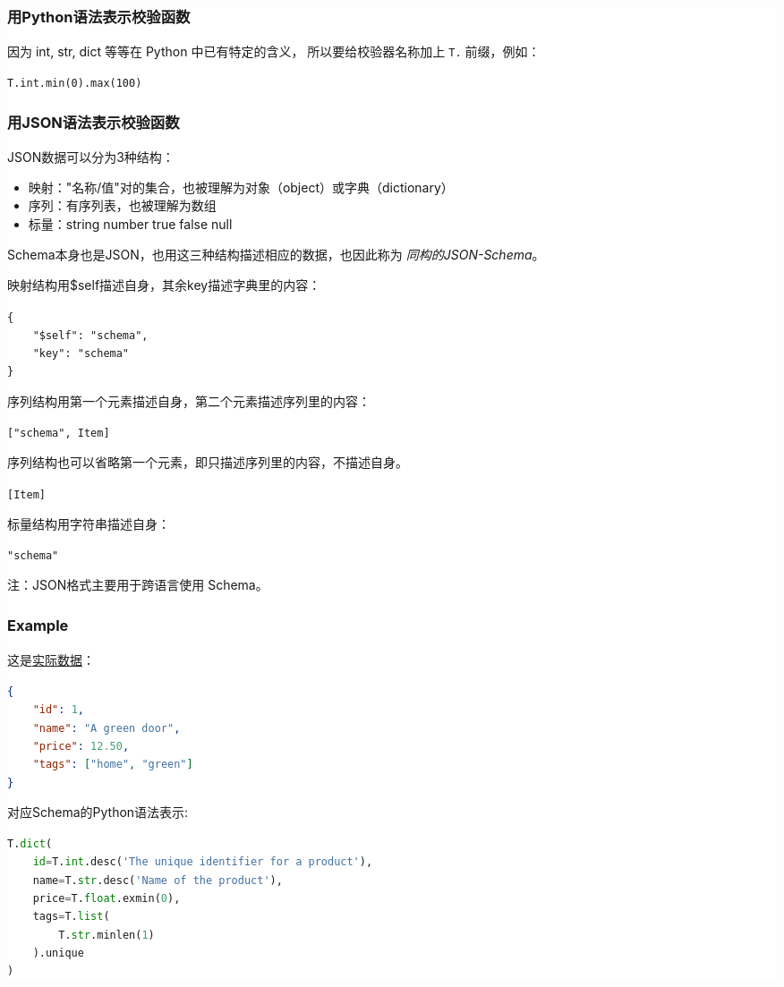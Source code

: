 ### 用Python语法表示校验函数

因为 int, str, dict 等等在 Python 中已有特定的含义，
所以要给校验器名称加上 `T.` 前缀，例如：

```
T.int.min(0).max(100)
```

### 用JSON语法表示校验函数

JSON数据可以分为3种结构：

- 映射："名称/值"对的集合，也被理解为对象（object）或字典（dictionary）
- 序列：有序列表，也被理解为数组
- 标量：string number true false null

Schema本身也是JSON，也用这三种结构描述相应的数据，也因此称为 *同构的JSON-Schema*。

映射结构用$self描述自身，其余key描述字典里的内容：

    {
        "$self": "schema",
        "key": "schema"
    }

序列结构用第一个元素描述自身，第二个元素描述序列里的内容：

    ["schema", Item]

序列结构也可以省略第一个元素，即只描述序列里的内容，不描述自身。

    [Item]

标量结构用字符串描述自身：

    "schema"


注：JSON格式主要用于跨语言使用 Schema。

### Example

这是[实际数据](http://json-schema.org/example1.html)：

```json
{
    "id": 1,
    "name": "A green door",
    "price": 12.50,
    "tags": ["home", "green"]
}
```

对应Schema的Python语法表示:

```python
T.dict(
    id=T.int.desc('The unique identifier for a product'),
    name=T.str.desc('Name of the product'),
    price=T.float.exmin(0),
    tags=T.list(
        T.str.minlen(1)
    ).unique
)
```
